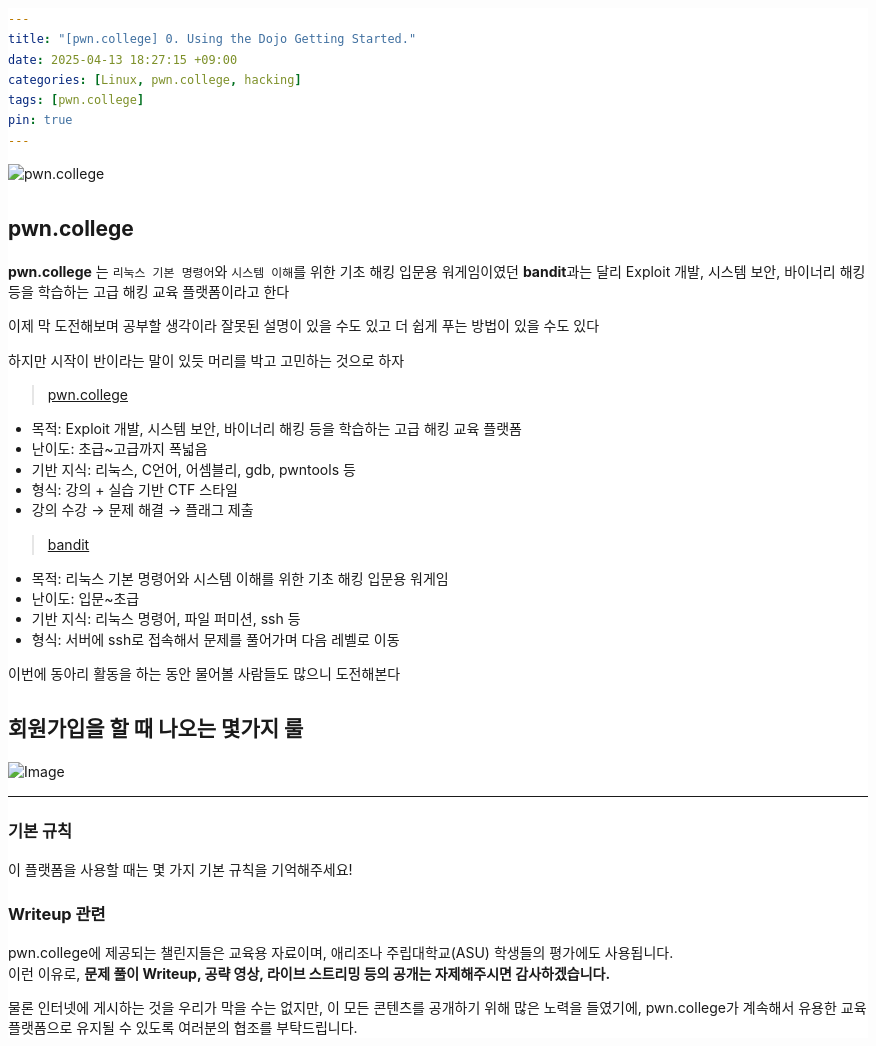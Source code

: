 ```yaml
---
title: "[pwn.college] 0. Using the Dojo Getting Started."
date: 2025-04-13 18:27:15 +09:00
categories: [Linux, pwn.college, hacking]
tags: [pwn.college]
pin: true
---
```


![pwn.college](https://github.com/user-attachments/assets/b192ec27-92e2-4817-ad39-049e247e2737)

## pwn.college

**pwn.college** 는 `리눅스 기본 명령어`와 `시스템 이해`를 위한 기초 해킹 입문용 워게임이였던 **bandit**과는 달리 Exploit 개발, 시스템 보안, 바이너리 해킹 등을 학습하는 고급 해킹 교육 플랫폼이라고 한다

이제 막 도전해보며 공부할 생각이라 잘못된 설명이 있을 수도 있고 더 쉽게 푸는 방법이 있을 수도 있다

하지만 시작이 반이라는 말이 있듯 머리를 박고 고민하는 것으로 하자

> [pwn.college](https://pwn.college/)
- 목적: Exploit 개발, 시스템 보안, 바이너리 해킹 등을 학습하는 고급 해킹 교육 플랫폼
- 난이도: 초급~고급까지 폭넓음
- 기반 지식: 리눅스, C언어, 어셈블리, gdb, pwntools 등
- 형식: 강의 + 실습 기반 CTF 스타일
- 강의 수강 → 문제 해결 → 플래그 제출

> [bandit](https://oil-lamp-cat.github.io/posts/war-game-bandit/)
- 목적: 리눅스 기본 명령어와 시스템 이해를 위한 기초 해킹 입문용 워게임
- 난이도: 입문~초급
- 기반 지식: 리눅스 명령어, 파일 퍼미션, ssh 등
- 형식: 서버에 ssh로 접속해서 문제를 풀어가며 다음 레벨로 이동


이번에 동아리 활동을 하는 동안 물어볼 사람들도 많으니 도전해본다

## 회원가입을 할 때 나오는 몇가지 룰

![Image](https://github.com/user-attachments/assets/13dc3e58-4d88-4dd3-8383-95f7d6ea3871)

---

### 기본 규칙  

이 플랫폼을 사용할 때는 몇 가지 기본 규칙을 기억해주세요!

### Writeup 관련  

pwn.college에 제공되는 챌린지들은 교육용 자료이며, 애리조나 주립대학교(ASU) 학생들의 평가에도 사용됩니다.  
이런 이유로, **문제 풀이 Writeup, 공략 영상, 라이브 스트리밍 등의 공개는 자제해주시면 감사하겠습니다.**  

물론 인터넷에 게시하는 것을 우리가 막을 수는 없지만, 이 모든 콘텐츠를 공개하기 위해 많은 노력을 들였기에, pwn.college가 계속해서 유용한 교육 플랫폼으로 유지될 수 있도록 여러분의 협조를 부탁드립니다.
